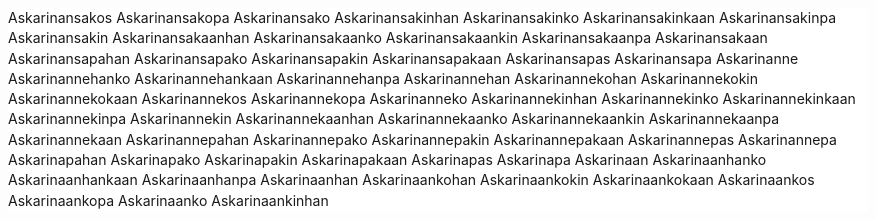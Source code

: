 Askarinansakos
Askarinansakopa
Askarinansako
Askarinansakinhan
Askarinansakinko
Askarinansakinkaan
Askarinansakinpa
Askarinansakin
Askarinansakaanhan
Askarinansakaanko
Askarinansakaankin
Askarinansakaanpa
Askarinansakaan
Askarinansapahan
Askarinansapako
Askarinansapakin
Askarinansapakaan
Askarinansapas
Askarinansapa
Askarinanne
Askarinannehanko
Askarinannehankaan
Askarinannehanpa
Askarinannehan
Askarinannekohan
Askarinannekokin
Askarinannekokaan
Askarinannekos
Askarinannekopa
Askarinanneko
Askarinannekinhan
Askarinannekinko
Askarinannekinkaan
Askarinannekinpa
Askarinannekin
Askarinannekaanhan
Askarinannekaanko
Askarinannekaankin
Askarinannekaanpa
Askarinannekaan
Askarinannepahan
Askarinannepako
Askarinannepakin
Askarinannepakaan
Askarinannepas
Askarinannepa
Askarinapahan
Askarinapako
Askarinapakin
Askarinapakaan
Askarinapas
Askarinapa
Askarinaan
Askarinaanhanko
Askarinaanhankaan
Askarinaanhanpa
Askarinaanhan
Askarinaankohan
Askarinaankokin
Askarinaankokaan
Askarinaankos
Askarinaankopa
Askarinaanko
Askarinaankinhan